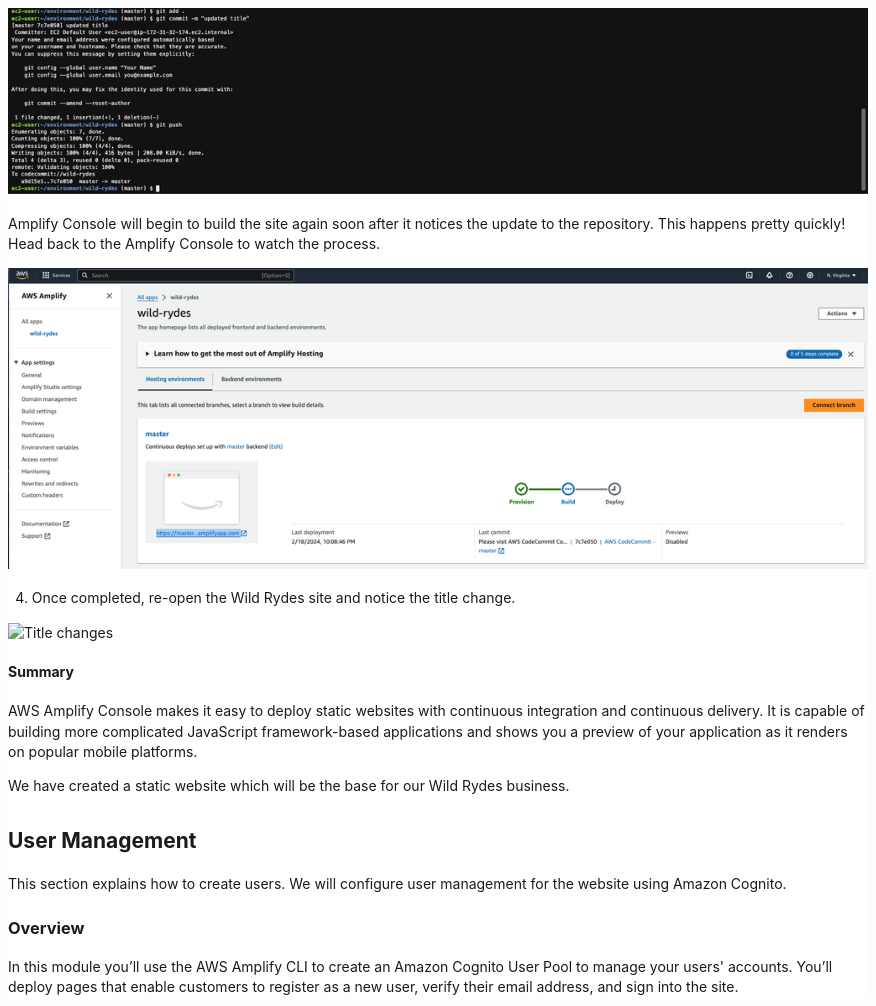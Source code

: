 ![Commit the changes](/images/commit_changes.png)

Amplify Console will begin to build the site again soon after it notices the update to the repository. This happens pretty quickly! Head back to the Amplify Console to watch the process.

![Amplify will begin to build site again](/images/Amlify_build_site_again.png)

4. Once completed, re-open the Wild Rydes site and notice the title change.

![Title changes](/images/title_changed.png)

#### Summary
AWS Amplify Console makes it easy to deploy static websites with continuous integration and continuous delivery. It is capable of building more complicated JavaScript framework-based applications and shows you a preview of your application as it renders on popular mobile platforms.

We have created a static website which will be the base for our Wild Rydes business.

## User Management

This section explains how to create users. We will configure user management for the website using Amazon Cognito.

### Overview
In this module you’ll use the AWS Amplify CLI to create an Amazon Cognito User Pool to manage your users' accounts. You’ll deploy pages that enable customers to register as a new user, verify their email address, and sign into the site.
